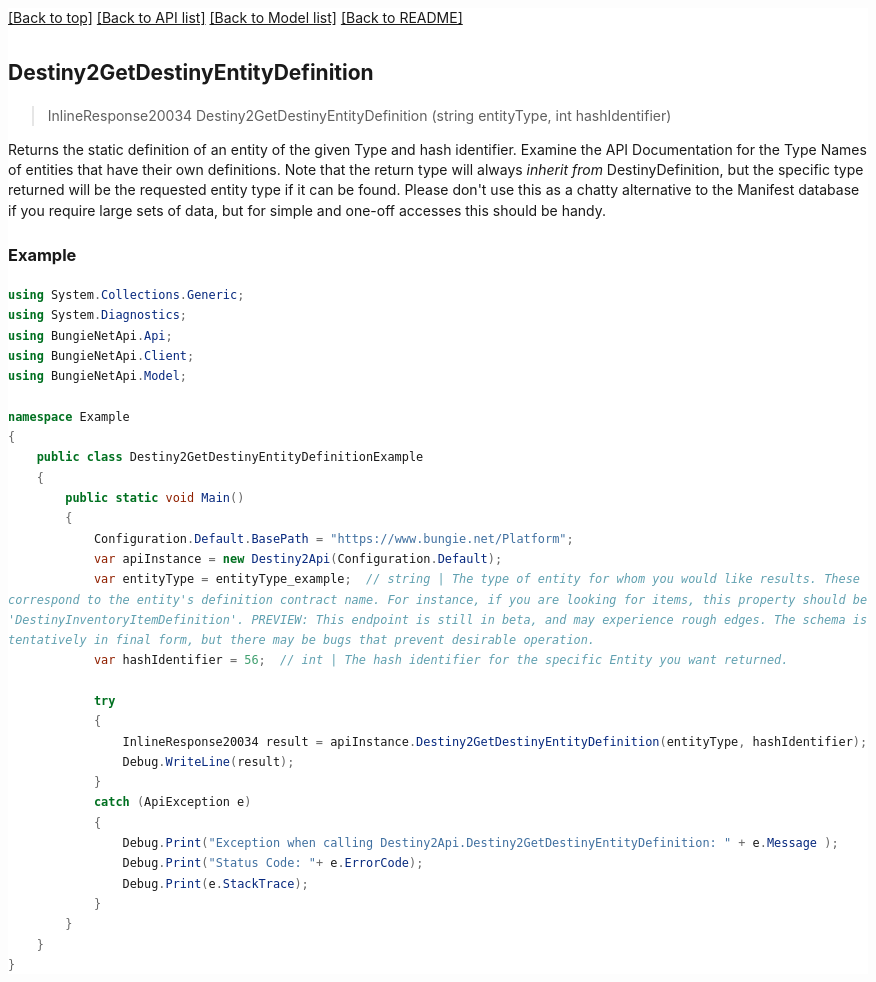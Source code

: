 [[Back to top]](#)
[[Back to API list]](../README.md#documentation-for-api-endpoints)
[[Back to Model list]](../README.md#documentation-for-models)
[[Back to README]](../README.md)


## Destiny2GetDestinyEntityDefinition

> InlineResponse20034 Destiny2GetDestinyEntityDefinition (string entityType, int hashIdentifier)



Returns the static definition of an entity of the given Type and hash identifier. Examine the API Documentation for the Type Names of entities that have their own definitions. Note that the return type will always *inherit from* DestinyDefinition, but the specific type returned will be the requested entity type if it can be found. Please don't use this as a chatty alternative to the Manifest database if you require large sets of data, but for simple and one-off accesses this should be handy.

### Example

```csharp
using System.Collections.Generic;
using System.Diagnostics;
using BungieNetApi.Api;
using BungieNetApi.Client;
using BungieNetApi.Model;

namespace Example
{
    public class Destiny2GetDestinyEntityDefinitionExample
    {
        public static void Main()
        {
            Configuration.Default.BasePath = "https://www.bungie.net/Platform";
            var apiInstance = new Destiny2Api(Configuration.Default);
            var entityType = entityType_example;  // string | The type of entity for whom you would like results. These correspond to the entity's definition contract name. For instance, if you are looking for items, this property should be 'DestinyInventoryItemDefinition'. PREVIEW: This endpoint is still in beta, and may experience rough edges. The schema is tentatively in final form, but there may be bugs that prevent desirable operation.
            var hashIdentifier = 56;  // int | The hash identifier for the specific Entity you want returned.

            try
            {
                InlineResponse20034 result = apiInstance.Destiny2GetDestinyEntityDefinition(entityType, hashIdentifier);
                Debug.WriteLine(result);
            }
            catch (ApiException e)
            {
                Debug.Print("Exception when calling Destiny2Api.Destiny2GetDestinyEntityDefinition: " + e.Message );
                Debug.Print("Status Code: "+ e.ErrorCode);
                Debug.Print(e.StackTrace);
            }
        }
    }
}
```

